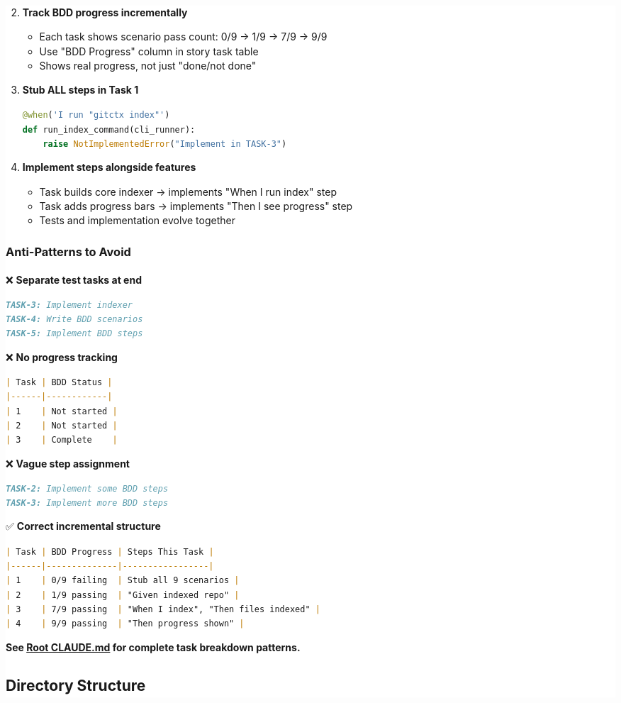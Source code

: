 2. **Track BDD progress incrementally**
   - Each task shows scenario pass count: 0/9 → 1/9 → 7/9 → 9/9
   - Use "BDD Progress" column in story task table
   - Shows real progress, not just "done/not done"

3. **Stub ALL steps in Task 1**
   ```python
   @when('I run "gitctx index"')
   def run_index_command(cli_runner):
       raise NotImplementedError("Implement in TASK-3")
   ```

4. **Implement steps alongside features**
   - Task builds core indexer → implements "When I run index" step
   - Task adds progress bars → implements "Then I see progress" step
   - Tests and implementation evolve together

### Anti-Patterns to Avoid

❌ **Separate test tasks at end**
```markdown
TASK-3: Implement indexer
TASK-4: Write BDD scenarios
TASK-5: Implement BDD steps
```

❌ **No progress tracking**
```markdown
| Task | BDD Status |
|------|------------|
| 1    | Not started |
| 2    | Not started |
| 3    | Complete    |
```

❌ **Vague step assignment**
```markdown
TASK-2: Implement some BDD steps
TASK-3: Implement more BDD steps
```

✅ **Correct incremental structure**
```markdown
| Task | BDD Progress | Steps This Task |
|------|--------------|-----------------|
| 1    | 0/9 failing  | Stub all 9 scenarios |
| 2    | 1/9 passing  | "Given indexed repo" |
| 3    | 7/9 passing  | "When I index", "Then files indexed" |
| 4    | 9/9 passing  | "Then progress shown" |
```

**See [Root CLAUDE.md](../../CLAUDE.md#task-breakdown-pattern-bddtdd) for complete task breakdown patterns.**

## Directory Structure
